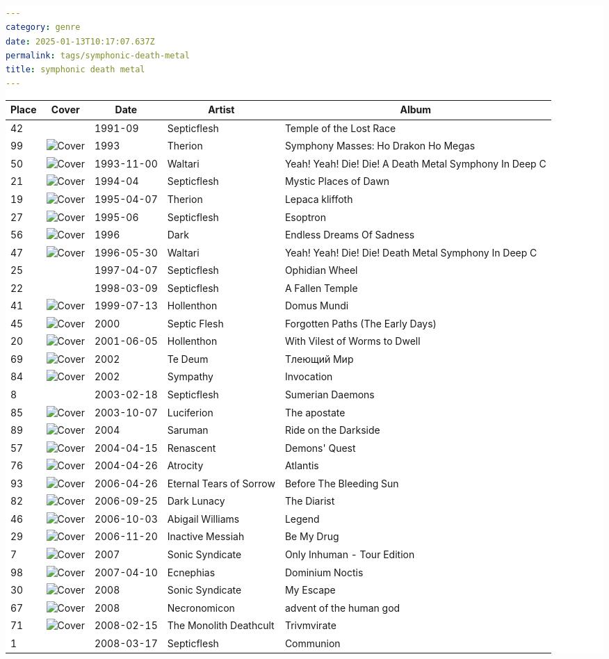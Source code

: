 ```yaml
---
category: genre
date: 2025-01-13T10:17:07.637Z
permalink: tags/symphonic-death-metal
title: symphonic death metal
---
```


| Place | Cover | Date | Artist | Album |
|---|---|---|---|---|
| 42 |  | 1991-09 | Septicflesh | Temple of the Lost Race |
| 99 | ![Cover](http://coverartarchive.org/release/cc013bce-dbc9-3ccc-83d4-745cc73002df/10592847616-250.jpg) | 1993 | Therion | Symphony Masses: Ho Drakon Ho Megas |
| 50 | ![Cover](https://i.discogs.com/0wcxp-ocAe2Wm0YUsufF3Wnfsn0ClurXhNif9B_zgrM/rs:fit/g:sm/q:40/h:150/w:150/czM6Ly9kaXNjb2dz/LWRhdGFiYXNlLWlt/YWdlcy9SLTE1MTEw/MTYtMTI1OTk1MTg2/MS5qcGVn.jpeg) | 1993-11-00 | Waltari | Yeah! Yeah! Die! Die! A Death Metal Symphony In Deep C |
| 21 | ![Cover](http://coverartarchive.org/release/11805e44-6ba0-448c-9edf-d07c1269122b/34392335996-250.jpg) | 1994-04 | Septicflesh | Mystic Places of Dawn |
| 19 | ![Cover](https://i.discogs.com/td-JMZ5QBCD1iYzKpVFEb3NHxC_CcZdJSXjPemqx5vY/rs:fit/g:sm/q:40/h:150/w:150/czM6Ly9kaXNjb2dz/LWRhdGFiYXNlLWlt/YWdlcy9SLTQ3NTI2/MS0xNDQyOTk5ODY3/LTc2MTQuanBlZw.jpeg) | 1995-04-07 | Therion | Lepaca kliffoth |
| 27 | ![Cover](http://coverartarchive.org/release/5f8fea8b-10e1-4ee2-8fcf-5c272d109417/25237312054-250.jpg) | 1995-06 | Septicflesh | Esoptron |
| 56 | ![Cover](https://i.discogs.com/B34VW7z-OAHv6kUxXQi_CpBjCEz9MvITPwLPSCiaHqw/rs:fit/g:sm/q:40/h:150/w:150/czM6Ly9kaXNjb2dz/LWRhdGFiYXNlLWlt/YWdlcy9SLTEwNDIw/NDY3LTE0OTcwNzkw/MTItNDcyOS5qcGVn.jpeg) | 1996 | Dark | Endless Dreams Of Sadness |
| 47 | ![Cover](https://i.discogs.com/jLCQMrvbnTa33p7d3y4D8VyDPjqPenzGbACX_yP17_I/rs:fit/g:sm/q:40/h:150/w:150/czM6Ly9kaXNjb2dz/LWRhdGFiYXNlLWlt/YWdlcy9SLTExNTg1/Njk1LTE1MTg5NTc2/MzItMTc1NS5qcGVn.jpeg) | 1996-05-30 | Waltari | Yeah! Yeah! Die! Die! Death Metal Symphony In Deep C |
| 25 |  | 1997-04-07 | Septicflesh | Ophidian Wheel |
| 22 |  | 1998-03-09 | Septicflesh | A Fallen Temple |
| 41 | ![Cover](https://i.discogs.com/J0JBxfPOMJ6vlPgsgyK-gkKqQJwvsMvWMcXckO114rw/rs:fit/g:sm/q:40/h:150/w:150/czM6Ly9kaXNjb2dz/LWRhdGFiYXNlLWlt/YWdlcy9SLTcyNTIw/NC0xMzk0MTM0NzI4/LTQwNTcuanBlZw.jpeg) | 1999-07-13 | Hollenthon | Domus Mundi |
| 45 | ![Cover](http://coverartarchive.org/release/8a2d00e6-2ab9-49da-836c-0e5fa59f3de5/20417199176-250.jpg) | 2000 | Septic Flesh | Forgotten Paths (The Early Days) |
| 20 | ![Cover](http://coverartarchive.org/release/1e9a949a-6ba6-33b7-80df-b1d80eac5629/20361917148-250.jpg) | 2001-06-05 | Hollenthon | With Vilest of Worms to Dwell |
| 69 | ![Cover](https://i.discogs.com/axfXSP7gy_LNe9_J8MjrGy1hrQFjSeKxrr19vsYEwLw/rs:fit/g:sm/q:40/h:150/w:150/czM6Ly9kaXNjb2dz/LWRhdGFiYXNlLWlt/YWdlcy9SLTI1NzM2/NDEtMTQwOTM4MDEx/MS0yNDAwLmpwZWc.jpeg) | 2002 | Te Deum | Тлеющий Мир |
| 84 | ![Cover](https://i.discogs.com/JoggnSvaL7Mg6aIJdrwSiQe8fxiVknwmUwdIyGTzcP4/rs:fit/g:sm/q:40/h:150/w:150/czM6Ly9kaXNjb2dz/LWRhdGFiYXNlLWlt/YWdlcy9SLTkwNzE5/MC0xMTcxNTQ5MjM2/LmpwZWc.jpeg) | 2002 | Sympathy | Invocation |
| 8 |  | 2003-02-18 | Septicflesh | Sumerian Daemons |
| 85 | ![Cover](http://coverartarchive.org/release/75edb8a4-c8ca-4961-825e-c4d370ffff3a/29208988771-250.jpg) | 2003-10-07 | Luciferion | The apostate |
| 89 | ![Cover](https://i.discogs.com/pvbPjf9aRZv1B8cZQLNdvIpL1IGbGL8dR4NBwuLLoRE/rs:fit/g:sm/q:40/h:150/w:150/czM6Ly9kaXNjb2dz/LWRhdGFiYXNlLWlt/YWdlcy9SLTI1NzUz/OTktMTI5MTIzNTc4/OC5qcGVn.jpeg) | 2004 | Saruman | Ride on the Darkside |
| 57 | ![Cover](https://i.discogs.com/M1oeoMifj3vBl9CcPkamhEmVtvzHCvsYetbKpzIVsJ0/rs:fit/g:sm/q:40/h:150/w:150/czM6Ly9kaXNjb2dz/LWRhdGFiYXNlLWlt/YWdlcy9SLTg5NTQ4/OS0xMTcwMjc4Mjk3/LmpwZWc.jpeg) | 2004-04-15 | Renascent | Demons' Quest |
| 76 | ![Cover](https://i.discogs.com/bGV-uUk9SEETDPlquJgks4aNUEtrG37GoOK85xjAMgM/rs:fit/g:sm/q:40/h:150/w:150/czM6Ly9kaXNjb2dz/LWRhdGFiYXNlLWlt/YWdlcy9SLTk5MDAy/MS0xMjkyNjE2MDYy/LmpwZWc.jpeg) | 2004-04-26 | Atrocity | Atlantis |
| 93 | ![Cover](http://coverartarchive.org/release/0e7b4dfb-8fa1-48f7-9999-8371d8b41be2/5169510656-250.jpg) | 2006-04-26 | Eternal Tears of Sorrow | Before The Bleeding Sun |
| 82 | ![Cover](http://coverartarchive.org/release/6f142467-5f8a-49a0-9c65-e660f7160bc2/27022009880-250.jpg) | 2006-09-25 | Dark Lunacy | The Diarist |
| 46 | ![Cover](http://coverartarchive.org/release/8d8e6041-9f4b-4553-ac4d-cf997e29598a/21893021794-250.jpg) | 2006-10-03 | Abigail Williams | Legend |
| 29 | ![Cover](https://i.discogs.com/0Ai_fLKaKafesbN-q0plc8KKrNi0k1-cKqHLx9-RpjI/rs:fit/g:sm/q:40/h:150/w:150/czM6Ly9kaXNjb2dz/LWRhdGFiYXNlLWlt/YWdlcy9SLTYxNzgx/NDktMTQxMzAyNDUz/NS02OTIxLmpwZWc.jpeg) | 2006-11-20 | Inactive Messiah | Be My Drug |
| 7 | ![Cover](https://i.discogs.com/wBUPnlFRtoneV7MZGTZaXQtPk2CQjupS2gexoMwx9kY/rs:fit/g:sm/q:40/h:150/w:150/czM6Ly9kaXNjb2dz/LWRhdGFiYXNlLWlt/YWdlcy9SLTExODkw/NTUtMTE5OTQ2MzE5/MC5qcGVn.jpeg) | 2007 | Sonic Syndicate | Only Inhuman - Tour Edition |
| 98 | ![Cover](https://i.discogs.com/-4f9buyZU8XgXX0VrwedQYQQRuWXrHOf-2fqWTUBcFk/rs:fit/g:sm/q:40/h:150/w:150/czM6Ly9kaXNjb2dz/LWRhdGFiYXNlLWlt/YWdlcy9SLTcxNDEw/ODYtMTQzNDYzNDIy/OS02NTQ0LmpwZWc.jpeg) | 2007-04-10 | Ecnephias | Dominium Noctis |
| 30 | ![Cover](https://i.discogs.com/2l4tnI_3QrxC0zPerR2_9n-XGfxB_7su0dTDGAL7kWQ/rs:fit/g:sm/q:40/h:150/w:150/czM6Ly9kaXNjb2dz/LWRhdGFiYXNlLWlt/YWdlcy9SLTI3ODg1/NjgtMTMwMTUwOTQ4/NS5qcGVn.jpeg) | 2008 | Sonic Syndicate | My Escape |
| 67 | ![Cover](https://i.discogs.com/CDVMBj8aCoscTzBIOCM8bXfQWaPjQqdaeLTe1hhdBMw/rs:fit/g:sm/q:40/h:150/w:150/czM6Ly9kaXNjb2dz/LWRhdGFiYXNlLWlt/YWdlcy9SLTgyODU2/MTAtMTQ1ODY0NjY2/Ni0xNjk5LmpwZWc.jpeg) | 2008 | Necronomicon | advent of the human god |
| 71 | ![Cover](https://i.discogs.com/C34SB340RgiH1du0hGmniMr0I7g3GI-IPJJmonGnc_M/rs:fit/g:sm/q:40/h:150/w:150/czM6Ly9kaXNjb2dz/LWRhdGFiYXNlLWlt/YWdlcy9SLTIwODk3/ODktMTQ5NTk3MDI4/Ny0yMTE3LmpwZWc.jpeg) | 2008-02-15 | The Monolith Deathcult | Trivmvirate |
| 1 |  | 2008-03-17 | Septicflesh | Communion |